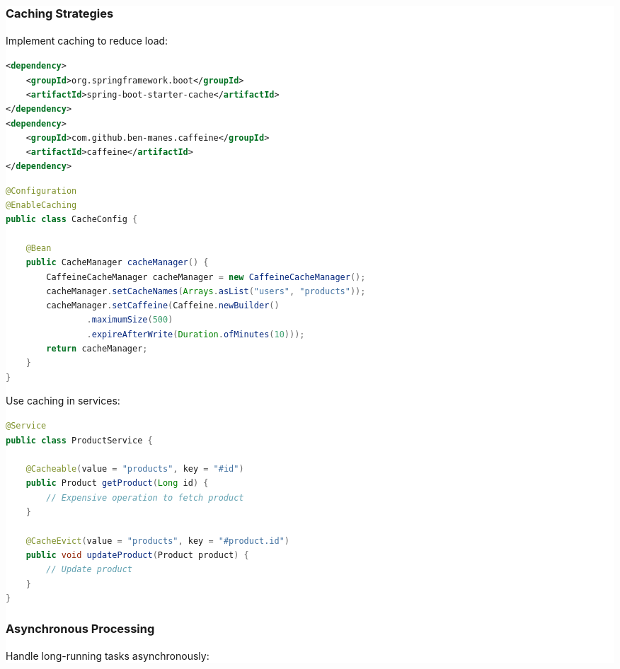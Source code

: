 ### Caching Strategies

Implement caching to reduce load:

```xml
<dependency>
    <groupId>org.springframework.boot</groupId>
    <artifactId>spring-boot-starter-cache</artifactId>
</dependency>
<dependency>
    <groupId>com.github.ben-manes.caffeine</groupId>
    <artifactId>caffeine</artifactId>
</dependency>
```

```java
@Configuration
@EnableCaching
public class CacheConfig {
    
    @Bean
    public CacheManager cacheManager() {
        CaffeineCacheManager cacheManager = new CaffeineCacheManager();
        cacheManager.setCacheNames(Arrays.asList("users", "products"));
        cacheManager.setCaffeine(Caffeine.newBuilder()
                .maximumSize(500)
                .expireAfterWrite(Duration.ofMinutes(10)));
        return cacheManager;
    }
}
```

Use caching in services:

```java
@Service
public class ProductService {
    
    @Cacheable(value = "products", key = "#id")
    public Product getProduct(Long id) {
        // Expensive operation to fetch product
    }
    
    @CacheEvict(value = "products", key = "#product.id")
    public void updateProduct(Product product) {
        // Update product
    }
}
```

### Asynchronous Processing

Handle long-running tasks asynchronously:
